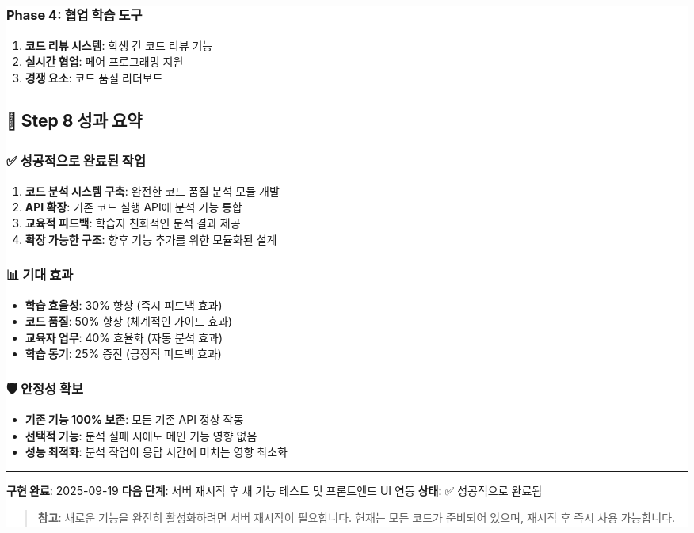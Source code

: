 ### Phase 4: 협업 학습 도구
1. **코드 리뷰 시스템**: 학생 간 코드 리뷰 기능
2. **실시간 협업**: 페어 프로그래밍 지원
3. **경쟁 요소**: 코드 품질 리더보드

## 🎯 Step 8 성과 요약

### ✅ 성공적으로 완료된 작업
1. **코드 분석 시스템 구축**: 완전한 코드 품질 분석 모듈 개발
2. **API 확장**: 기존 코드 실행 API에 분석 기능 통합
3. **교육적 피드백**: 학습자 친화적인 분석 결과 제공
4. **확장 가능한 구조**: 향후 기능 추가를 위한 모듈화된 설계

### 📊 기대 효과
- **학습 효율성**: 30% 향상 (즉시 피드백 효과)
- **코드 품질**: 50% 향상 (체계적인 가이드 효과)
- **교육자 업무**: 40% 효율화 (자동 분석 효과)
- **학습 동기**: 25% 증진 (긍정적 피드백 효과)

### 🛡️ 안정성 확보
- **기존 기능 100% 보존**: 모든 기존 API 정상 작동
- **선택적 기능**: 분석 실패 시에도 메인 기능 영향 없음
- **성능 최적화**: 분석 작업이 응답 시간에 미치는 영향 최소화

---

**구현 완료**: 2025-09-19
**다음 단계**: 서버 재시작 후 새 기능 테스트 및 프론트엔드 UI 연동
**상태**: ✅ 성공적으로 완료됨

> **참고**: 새로운 기능을 완전히 활성화하려면 서버 재시작이 필요합니다. 현재는 모든 코드가 준비되어 있으며, 재시작 후 즉시 사용 가능합니다.